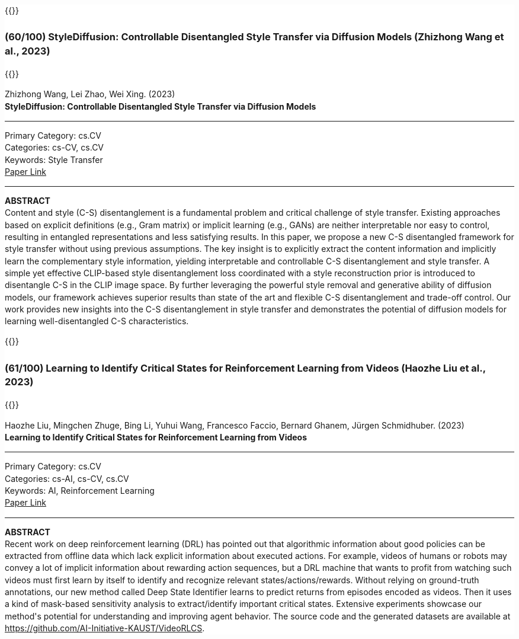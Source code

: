 {{</citation>}}


### (60/100) StyleDiffusion: Controllable Disentangled Style Transfer via Diffusion Models (Zhizhong Wang et al., 2023)

{{<citation>}}

Zhizhong Wang, Lei Zhao, Wei Xing. (2023)  
**StyleDiffusion: Controllable Disentangled Style Transfer via Diffusion Models**  

---
Primary Category: cs.CV  
Categories: cs-CV, cs.CV  
Keywords: Style Transfer  
[Paper Link](http://arxiv.org/abs/2308.07863v1)  

---


**ABSTRACT**  
Content and style (C-S) disentanglement is a fundamental problem and critical challenge of style transfer. Existing approaches based on explicit definitions (e.g., Gram matrix) or implicit learning (e.g., GANs) are neither interpretable nor easy to control, resulting in entangled representations and less satisfying results. In this paper, we propose a new C-S disentangled framework for style transfer without using previous assumptions. The key insight is to explicitly extract the content information and implicitly learn the complementary style information, yielding interpretable and controllable C-S disentanglement and style transfer. A simple yet effective CLIP-based style disentanglement loss coordinated with a style reconstruction prior is introduced to disentangle C-S in the CLIP image space. By further leveraging the powerful style removal and generative ability of diffusion models, our framework achieves superior results than state of the art and flexible C-S disentanglement and trade-off control. Our work provides new insights into the C-S disentanglement in style transfer and demonstrates the potential of diffusion models for learning well-disentangled C-S characteristics.

{{</citation>}}


### (61/100) Learning to Identify Critical States for Reinforcement Learning from Videos (Haozhe Liu et al., 2023)

{{<citation>}}

Haozhe Liu, Mingchen Zhuge, Bing Li, Yuhui Wang, Francesco Faccio, Bernard Ghanem, Jürgen Schmidhuber. (2023)  
**Learning to Identify Critical States for Reinforcement Learning from Videos**  

---
Primary Category: cs.CV  
Categories: cs-AI, cs-CV, cs.CV  
Keywords: AI, Reinforcement Learning  
[Paper Link](http://arxiv.org/abs/2308.07795v1)  

---


**ABSTRACT**  
Recent work on deep reinforcement learning (DRL) has pointed out that algorithmic information about good policies can be extracted from offline data which lack explicit information about executed actions. For example, videos of humans or robots may convey a lot of implicit information about rewarding action sequences, but a DRL machine that wants to profit from watching such videos must first learn by itself to identify and recognize relevant states/actions/rewards. Without relying on ground-truth annotations, our new method called Deep State Identifier learns to predict returns from episodes encoded as videos. Then it uses a kind of mask-based sensitivity analysis to extract/identify important critical states. Extensive experiments showcase our method's potential for understanding and improving agent behavior. The source code and the generated datasets are available at https://github.com/AI-Initiative-KAUST/VideoRLCS.
